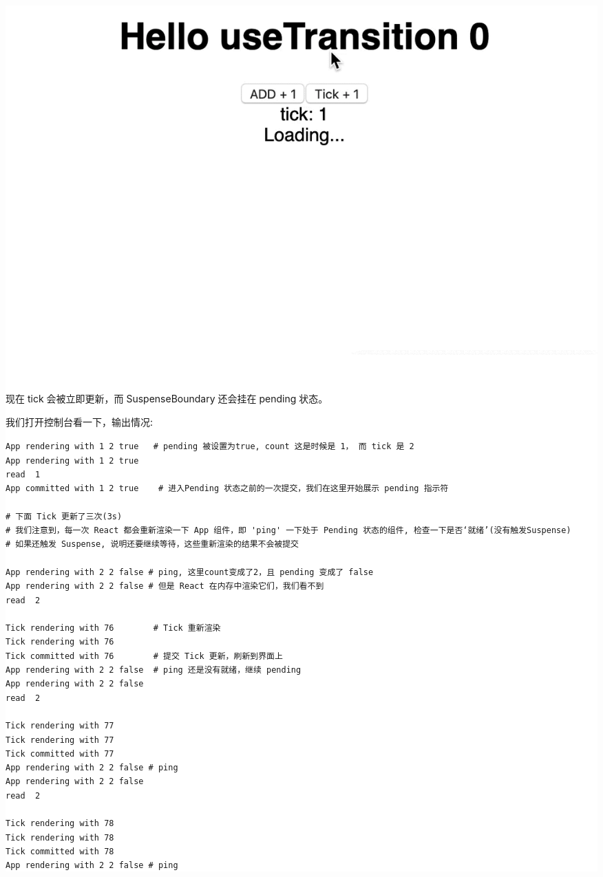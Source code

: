 ![](/images/concurrent-mode/test3.gif)

<br>

现在 tick 会被立即更新，而 SuspenseBoundary 还会挂在 pending 状态。

我们打开控制台看一下，输出情况:

```shell
App rendering with 1 2 true   # pending 被设置为true, count 这是时候是 1， 而 tick 是 2
App rendering with 1 2 true
read  1
App committed with 1 2 true    # 进入Pending 状态之前的一次提交，我们在这里开始展示 pending 指示符

# 下面 Tick 更新了三次(3s)
# 我们注意到，每一次 React 都会重新渲染一下 App 组件，即 'ping' 一下处于 Pending 状态的组件, 检查一下是否‘就绪’(没有触发Suspense)
# 如果还触发 Suspense, 说明还要继续等待，这些重新渲染的结果不会被提交

App rendering with 2 2 false # ping, 这里count变成了2，且 pending 变成了 false
App rendering with 2 2 false # 但是 React 在内存中渲染它们，我们看不到
read  2

Tick rendering with 76        # Tick 重新渲染
Tick rendering with 76
Tick committed with 76        # 提交 Tick 更新，刷新到界面上
App rendering with 2 2 false  # ping 还是没有就绪，继续 pending
App rendering with 2 2 false
read  2

Tick rendering with 77
Tick rendering with 77
Tick committed with 77
App rendering with 2 2 false # ping
App rendering with 2 2 false
read  2

Tick rendering with 78
Tick rendering with 78
Tick committed with 78
App rendering with 2 2 false # ping
```